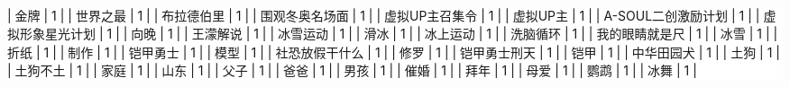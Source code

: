| 金牌 | 1 |
| 世界之最 | 1 |
| 布拉德伯里 | 1 |
| 围观冬奥名场面 | 1 |
| 虚拟UP主召集令 | 1 |
| 虚拟UP主 | 1 |
| A-SOUL二创激励计划 | 1 |
| 虚拟形象星光计划 | 1 |
| 向晚 | 1 |
| 王濛解说 | 1 |
| 冰雪运动 | 1 |
| 滑冰 | 1 |
| 冰上运动 | 1 |
| 洗脑循环 | 1 |
| 我的眼睛就是尺 | 1 |
| 冰雪 | 1 |
| 折纸 | 1 |
| 制作 | 1 |
| 铠甲勇士 | 1 |
| 模型 | 1 |
| 社恐放假干什么 | 1 |
| 修罗 | 1 |
| 铠甲勇士刑天 | 1 |
| 铠甲 | 1 |
| 中华田园犬 | 1 |
| 土狗 | 1 |
| 土狗不土 | 1 |
| 家庭 | 1 |
| 山东 | 1 |
| 父子 | 1 |
| 爸爸 | 1 |
| 男孩 | 1 |
| 催婚 | 1 |
| 拜年 | 1 |
| 母爱 | 1 |
| 鹦鹉 | 1 |
| 冰舞 | 1 |
